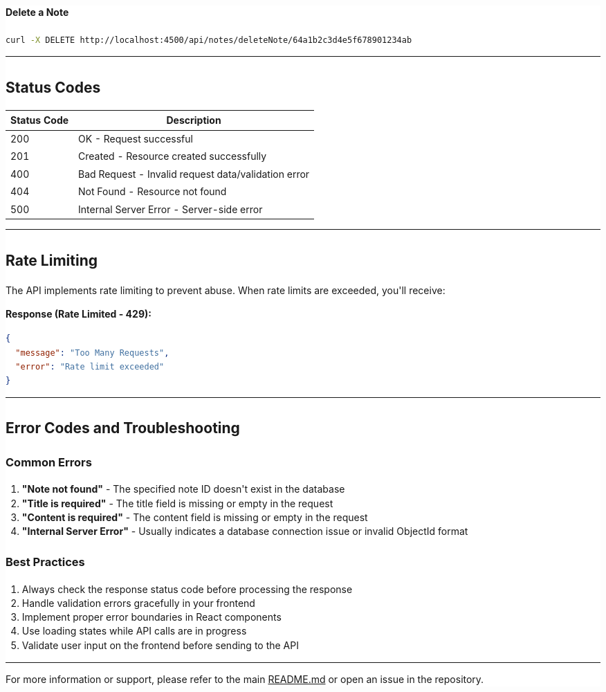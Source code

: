 #### Delete a Note
```bash
curl -X DELETE http://localhost:4500/api/notes/deleteNote/64a1b2c3d4e5f678901234ab
```

---

## Status Codes

| Status Code | Description |
|-------------|-------------|
| 200 | OK - Request successful |
| 201 | Created - Resource created successfully |
| 400 | Bad Request - Invalid request data/validation error |
| 404 | Not Found - Resource not found |
| 500 | Internal Server Error - Server-side error |

---

## Rate Limiting

The API implements rate limiting to prevent abuse. When rate limits are exceeded, you'll receive:

**Response (Rate Limited - 429):**
```json
{
  "message": "Too Many Requests",
  "error": "Rate limit exceeded"
}
```

---

## Error Codes and Troubleshooting

### Common Errors

1. **"Note not found"** - The specified note ID doesn't exist in the database
2. **"Title is required"** - The title field is missing or empty in the request
3. **"Content is required"** - The content field is missing or empty in the request
4. **"Internal Server Error"** - Usually indicates a database connection issue or invalid ObjectId format

### Best Practices

1. Always check the response status code before processing the response
2. Handle validation errors gracefully in your frontend
3. Implement proper error boundaries in React components
4. Use loading states while API calls are in progress
5. Validate user input on the frontend before sending to the API

---

For more information or support, please refer to the main [README.md](./README.md) or open an issue in the repository.